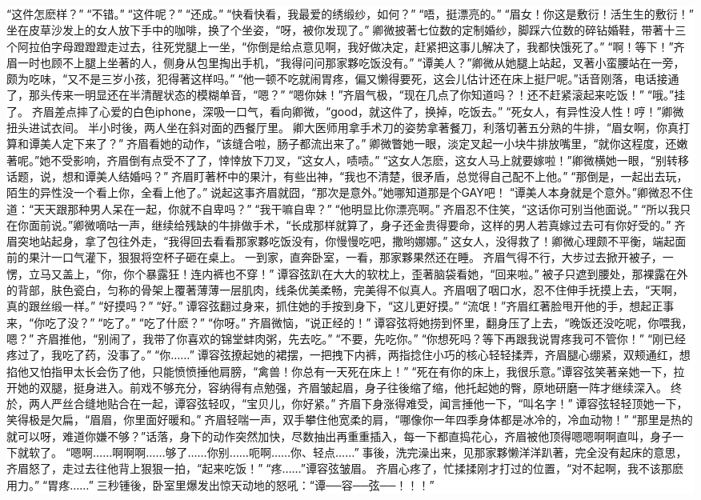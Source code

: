 “这件怎麽样？”
“不错。”
“这件呢？”
“还成。”
“快看快看，我最爱的绣缎纱，如何？”
“唔，挺漂亮的。”
“眉女！你这是敷衍！活生生的敷衍！”
坐在皮草沙发上的女人放下手中的咖啡，换了个坐姿，“呀，被你发现了。”
卿微披著七位数的定制婚纱，脚踩六位数的碎钻婚鞋，带著十三个阿拉伯字母蹬蹬蹬走过去，往死党腿上一坐，“你倒是给点意见啊，我好做决定，赶紧把这事儿解决了，我都快饿死了。”
“啊！等下！”齐眉一时也顾不上腿上坐著的人，侧身从包里掏出手机，“我得问问那家夥吃饭没有。”
“谭美人？”卿微从她腿上站起，叉著小蛮腰站在一旁，颇为吃味，“又不是三岁小孩，犯得著这样吗。”
“他一顿不吃就闹胃疼，偏又懒得要死，这会儿估计还在床上挺尸呢。”话音刚落，电话接通了，那头传来一明显还在半清醒状态的模糊单音，“嗯？”
“嗯你妹！”齐眉气极，“现在几点了你知道吗？！还不赶紧滚起来吃饭！”
“哦。”挂了。
齐眉差点摔了心爱的白色iphone，深吸一口气，看向卿微，“good，就这件了，换掉，吃饭去。”
“死女人，有异性没人性！哼！”卿微扭头进试衣间。
半小时後，两人坐在斜对面的西餐厅里。
卿大医师用拿手术刀的姿势拿著餐刀，利落切著五分熟的牛排，“眉女啊，你真打算和谭美人定下来了？”
齐眉看她的动作，“该缝合啦，肠子都流出来了。”
卿微瞥她一眼，淡定叉起一小块牛排放嘴里，“就你这程度，还嫩著呢。”她不受影响，齐眉倒有点受不了了，悻悻放下刀叉，“这女人，啧啧。”
“这女人怎麽，这女人马上就要嫁啦！”卿微横她一眼，“别转移话题，说，想和谭美人结婚吗？”
齐眉盯著杯中的果汁，有些出神，“我也不清楚，很矛盾，总觉得自己配不上他。”
“那倒是，一起出去玩，陌生的异性没一个看上你，全看上他了。”
说起这事齐眉就囧，“那次是意外。”她哪知道那是个GAY吧！
“谭美人本身就是个意外。”卿微忍不住道：“天天跟那种男人呆在一起，你就不自卑吗？”
“我干嘛自卑？”
“他明显比你漂亮啊。”
齐眉忍不住笑，“这话你可别当他面说。”
“所以我只在你面前说。”卿微嘀咕一声，继续给残缺的牛排做手术，“长成那样就算了，身子还金贵得要命，这样的男人若真嫁过去可有你好受的。”
齐眉突地站起身，拿了包往外走，“我得回去看看那家夥吃饭没有，你慢慢吃吧，撒哟娜娜。”
这女人，没得救了！卿微心理颇不平衡，端起面前的果汁一口气灌下，狠狠将空杯子砸在桌上。
一到家，直奔卧室，一看，那家夥果然还在睡。
齐眉气得不行，大步过去掀开被子，一愣，立马又盖上，“你，你个暴露狂！连内裤也不穿！”
谭容弦趴在大大的软枕上，歪著脑袋看她，“回来啦。”
被子只遮到腰处，那裸露在外的背部，肤色瓷白，匀称的骨架上覆著薄薄一层肌肉，线条优美柔畅，完美得不似真人。齐眉咽了咽口水，忍不住伸手抚摸上去，“天啊，真的跟丝缎一样。”
“好摸吗？”
“好。”
谭容弦翻过身来，抓住她的手按到身下，“这儿更好摸。”
“流氓！”齐眉红著脸甩开他的手，想起正事来，“你吃了没？”
“吃了。”
“吃了什麽？”
“你呀。”
齐眉微恼，“说正经的！”
谭容弦将她捞到怀里，翻身压了上去，“晚饭还没吃呢，你喂我，嗯？”
齐眉推他，“别闹了，我带了你喜欢的锦堂蚌肉粥，先去吃。”
“不要，先吃你。”
“你想死吗？等下再跟我说胃疼我可不管你！”
“刚已经疼过了，我吃了药，没事了。”
“你……”
谭容弦撩起她的裙摆，一把拽下内裤，两指捻住小巧的核心轻轻揉弄，齐眉腿心绷紧，双颊通红，想掐他又怕指甲太长会伤了他，只能愤愤捶他肩膀，“禽兽！你总有一天死在床上！”
“死在有你的床上，我很乐意。”谭容弦笑著亲她一下，拉开她的双腿，挺身进入。前戏不够充分，容纳得有点勉强，齐眉皱起眉，身子往後缩了缩，他托起她的臀，原地研磨一阵才继续深入。
终於，两人严丝合缝地贴合在一起，谭容弦轻叹，“宝贝儿，你好紧。”
齐眉下身涨得难受，闻言捶他一下，“叫名字！”
谭容弦轻轻顶她一下，笑得极是欠扁，“眉眉，你里面好暖和。”
齐眉轻喘一声，双手攀住他宽柔的肩，“哪像你一年四季身体都是冰冷的，冷血动物！”
“那里是热的就可以呀，难道你嫌不够？”话落，身下的动作突然加快，尽数抽出再重重插入，每一下都直捣花心，齐眉被他顶得嗯嗯啊啊直叫，身子一下就软了。
“嗯啊……啊啊啊……够了……你别……呃啊……你、轻点……”
事後，洗完澡出来，见那家夥懒洋洋趴著，完全没有起床的意思，齐眉怒了，走过去往他背上狠狠一拍，“起来吃饭！”
“疼……”谭容弦皱眉。
齐眉心疼了，忙揉揉刚才打过的位置，“对不起啊，我不该那麽用力。”
“胃疼……”
三秒锺後，卧室里爆发出惊天动地的怒吼：“谭──容──弦──！！！”
